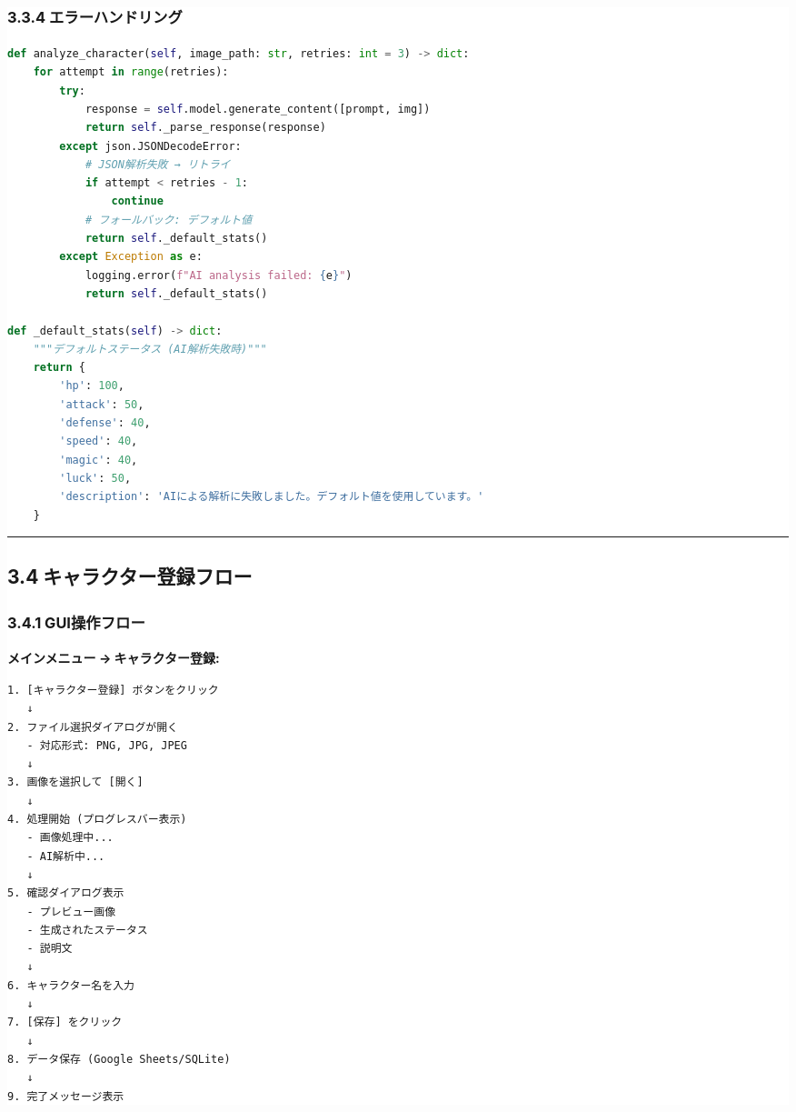 ### 3.3.4 エラーハンドリング

```python
def analyze_character(self, image_path: str, retries: int = 3) -> dict:
    for attempt in range(retries):
        try:
            response = self.model.generate_content([prompt, img])
            return self._parse_response(response)
        except json.JSONDecodeError:
            # JSON解析失敗 → リトライ
            if attempt < retries - 1:
                continue
            # フォールバック: デフォルト値
            return self._default_stats()
        except Exception as e:
            logging.error(f"AI analysis failed: {e}")
            return self._default_stats()

def _default_stats(self) -> dict:
    """デフォルトステータス (AI解析失敗時)"""
    return {
        'hp': 100,
        'attack': 50,
        'defense': 40,
        'speed': 40,
        'magic': 40,
        'luck': 50,
        'description': 'AIによる解析に失敗しました。デフォルト値を使用しています。'
    }
```

---

## 3.4 キャラクター登録フロー

### 3.4.1 GUI操作フロー

**メインメニュー → キャラクター登録:**

```
1. [キャラクター登録] ボタンをクリック
   ↓
2. ファイル選択ダイアログが開く
   - 対応形式: PNG, JPG, JPEG
   ↓
3. 画像を選択して [開く]
   ↓
4. 処理開始 (プログレスバー表示)
   - 画像処理中...
   - AI解析中...
   ↓
5. 確認ダイアログ表示
   - プレビュー画像
   - 生成されたステータス
   - 説明文
   ↓
6. キャラクター名を入力
   ↓
7. [保存] をクリック
   ↓
8. データ保存 (Google Sheets/SQLite)
   ↓
9. 完了メッセージ表示
```
